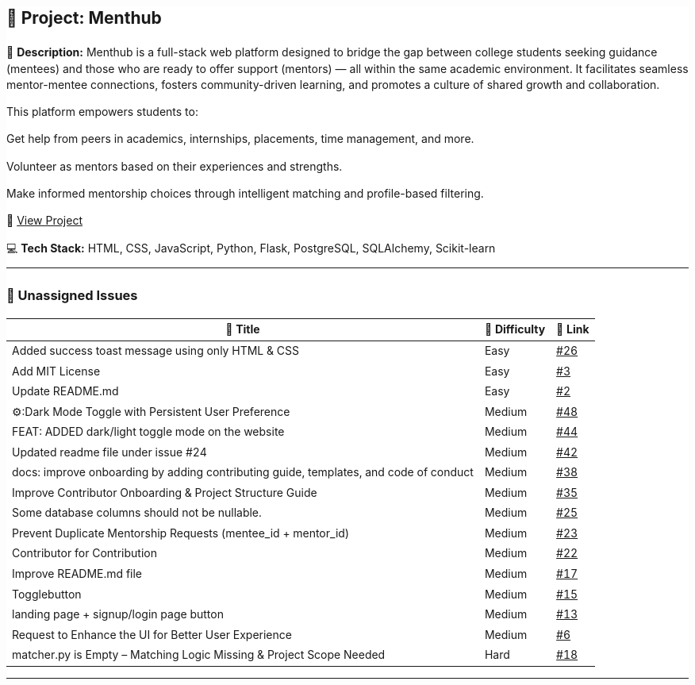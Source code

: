 
## 📌 Project: Menthub

📝 **Description:** Menthub is a full-stack web platform designed to bridge the gap between college students seeking guidance (mentees) and those who are ready to offer support (mentors) — all within the same academic environment. It facilitates seamless mentor-mentee connections, fosters community-driven learning, and promotes a culture of shared growth and collaboration.

This platform empowers students to:

Get help from peers in academics, internships, placements, time management, and more.

Volunteer as mentors based on their experiences and strengths.

Make informed mentorship choices through intelligent matching and profile-based filtering.

🔗 [View Project](https://github.com/anugit24/Menthub)

💻 **Tech Stack:** HTML, CSS, JavaScript, Python, Flask, PostgreSQL, SQLAlchemy, Scikit-learn

---

### 🐛 Unassigned Issues

| 🔖 Title | 🎯 Difficulty | 🔗 Link |
|----------|----------------|---------|
| Added success toast message using only HTML & CSS | Easy | [#26](https://github.com/Menthub-GSSoC/Menthub/pull/26) |
| Add MIT License | Easy | [#3](https://github.com/Menthub-GSSoC/Menthub/issues/3) |
| Update README.md | Easy | [#2](https://github.com/Menthub-GSSoC/Menthub/pull/2) |
| ⚙️:Dark Mode Toggle with Persistent User Preference | Medium | [#48](https://github.com/Menthub-GSSoC/Menthub/issues/48) |
| FEAT: ADDED dark/light toggle mode on the website | Medium | [#44](https://github.com/Menthub-GSSoC/Menthub/pull/44) |
| Updated readme file under issue #24 | Medium | [#42](https://github.com/Menthub-GSSoC/Menthub/pull/42) |
| docs: improve onboarding by adding contributing guide, templates, and code of conduct | Medium | [#38](https://github.com/Menthub-GSSoC/Menthub/pull/38) |
| Improve Contributor Onboarding & Project Structure Guide | Medium | [#35](https://github.com/Menthub-GSSoC/Menthub/issues/35) |
| Some database columns should not be nullable. | Medium | [#25](https://github.com/Menthub-GSSoC/Menthub/issues/25) |
| Prevent Duplicate Mentorship Requests (mentee_id + mentor_id) | Medium | [#23](https://github.com/Menthub-GSSoC/Menthub/issues/23) |
| Contributor for Contribution | Medium | [#22](https://github.com/Menthub-GSSoC/Menthub/issues/22) |
| Improve README.md file | Medium | [#17](https://github.com/Menthub-GSSoC/Menthub/issues/17) |
| Togglebutton | Medium | [#15](https://github.com/Menthub-GSSoC/Menthub/pull/15) |
| landing page + signup/login page button | Medium | [#13](https://github.com/Menthub-GSSoC/Menthub/pull/13) |
| Request to Enhance the UI for Better User Experience | Medium | [#6](https://github.com/Menthub-GSSoC/Menthub/issues/6) |
| matcher.py is Empty – Matching Logic Missing & Project Scope Needed | Hard | [#18](https://github.com/Menthub-GSSoC/Menthub/issues/18) |

---